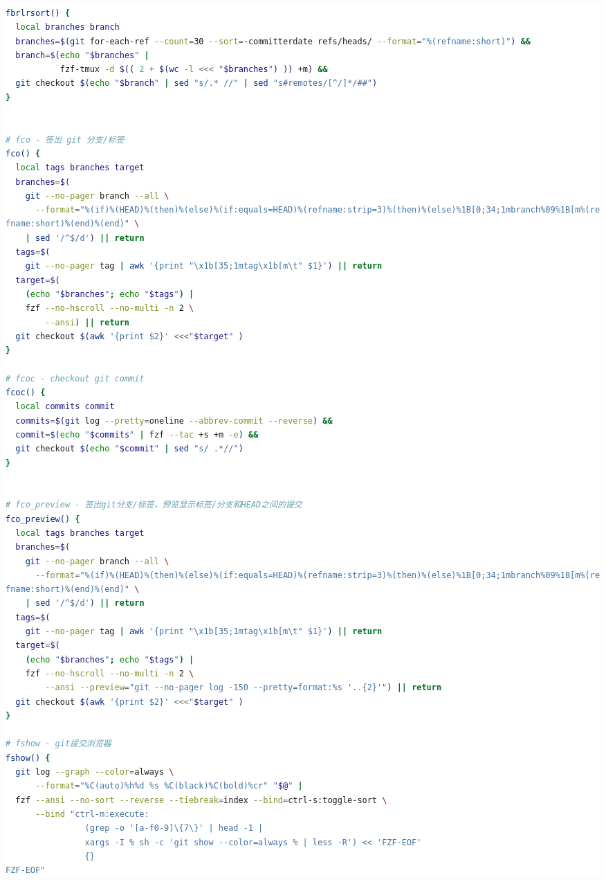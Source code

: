 ```sh
fbrlrsort() {
  local branches branch
  branches=$(git for-each-ref --count=30 --sort=-committerdate refs/heads/ --format="%(refname:short)") &&
  branch=$(echo "$branches" |
           fzf-tmux -d $(( 2 + $(wc -l <<< "$branches") )) +m) &&
  git checkout $(echo "$branch" | sed "s/.* //" | sed "s#remotes/[^/]*/##")
}


# fco - 签出 git 分支/标签
fco() {
  local tags branches target
  branches=$(
    git --no-pager branch --all \
      --format="%(if)%(HEAD)%(then)%(else)%(if:equals=HEAD)%(refname:strip=3)%(then)%(else)%1B[0;34;1mbranch%09%1B[m%(refname:short)%(end)%(end)" \
    | sed '/^$/d') || return
  tags=$(
    git --no-pager tag | awk '{print "\x1b[35;1mtag\x1b[m\t" $1}') || return
  target=$(
    (echo "$branches"; echo "$tags") |
    fzf --no-hscroll --no-multi -n 2 \
        --ansi) || return
  git checkout $(awk '{print $2}' <<<"$target" )
}

# fcoc - checkout git commit
fcoc() {
  local commits commit
  commits=$(git log --pretty=oneline --abbrev-commit --reverse) &&
  commit=$(echo "$commits" | fzf --tac +s +m -e) &&
  git checkout $(echo "$commit" | sed "s/ .*//")
}


# fco_preview - 签出git分支/标签，预览显示标签/分支和HEAD之间的提交
fco_preview() {
  local tags branches target
  branches=$(
    git --no-pager branch --all \
      --format="%(if)%(HEAD)%(then)%(else)%(if:equals=HEAD)%(refname:strip=3)%(then)%(else)%1B[0;34;1mbranch%09%1B[m%(refname:short)%(end)%(end)" \
    | sed '/^$/d') || return
  tags=$(
    git --no-pager tag | awk '{print "\x1b[35;1mtag\x1b[m\t" $1}') || return
  target=$(
    (echo "$branches"; echo "$tags") |
    fzf --no-hscroll --no-multi -n 2 \
        --ansi --preview="git --no-pager log -150 --pretty=format:%s '..{2}'") || return
  git checkout $(awk '{print $2}' <<<"$target" )
}

# fshow - git提交浏览器
fshow() {
  git log --graph --color=always \
      --format="%C(auto)%h%d %s %C(black)%C(bold)%cr" "$@" |
  fzf --ansi --no-sort --reverse --tiebreak=index --bind=ctrl-s:toggle-sort \
      --bind "ctrl-m:execute:
                (grep -o '[a-f0-9]\{7\}' | head -1 |
                xargs -I % sh -c 'git show --color=always % | less -R') << 'FZF-EOF'
                {}
FZF-EOF"
```